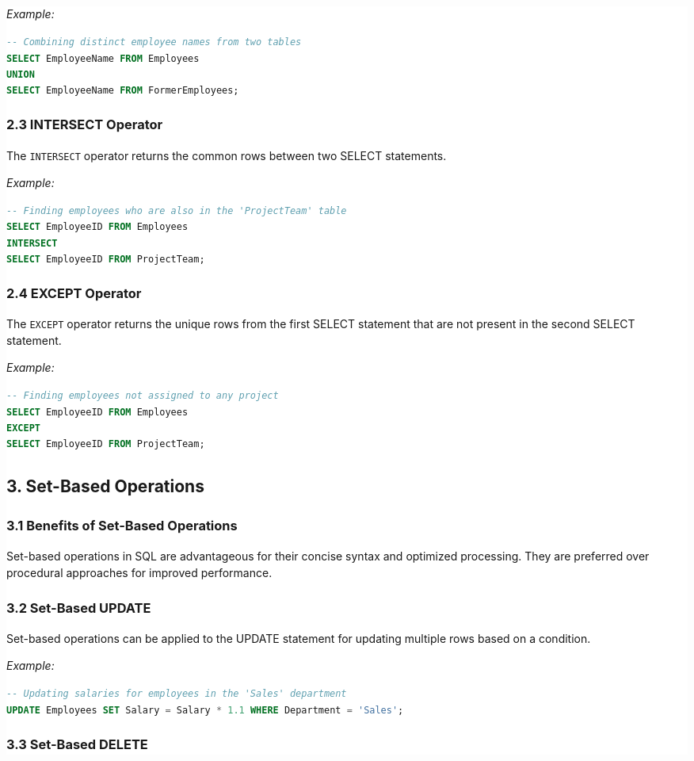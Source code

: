 *Example:*

```sql
-- Combining distinct employee names from two tables
SELECT EmployeeName FROM Employees
UNION
SELECT EmployeeName FROM FormerEmployees;
```

### 2.3 INTERSECT Operator

The `INTERSECT` operator returns the common rows between two SELECT statements.

*Example:*

```sql
-- Finding employees who are also in the 'ProjectTeam' table
SELECT EmployeeID FROM Employees
INTERSECT
SELECT EmployeeID FROM ProjectTeam;
```

### 2.4 EXCEPT Operator

The `EXCEPT` operator returns the unique rows from the first SELECT statement that are not present in the second SELECT statement.

*Example:*

```sql
-- Finding employees not assigned to any project
SELECT EmployeeID FROM Employees
EXCEPT
SELECT EmployeeID FROM ProjectTeam;
```

## 3. Set-Based Operations

### 3.1 Benefits of Set-Based Operations

Set-based operations in SQL are advantageous for their concise syntax and optimized processing. They are preferred over procedural approaches for improved performance.

### 3.2 Set-Based UPDATE

Set-based operations can be applied to the UPDATE statement for updating multiple rows based on a condition.

*Example:*

```sql
-- Updating salaries for employees in the 'Sales' department
UPDATE Employees SET Salary = Salary * 1.1 WHERE Department = 'Sales';
```

### 3.3 Set-Based DELETE
